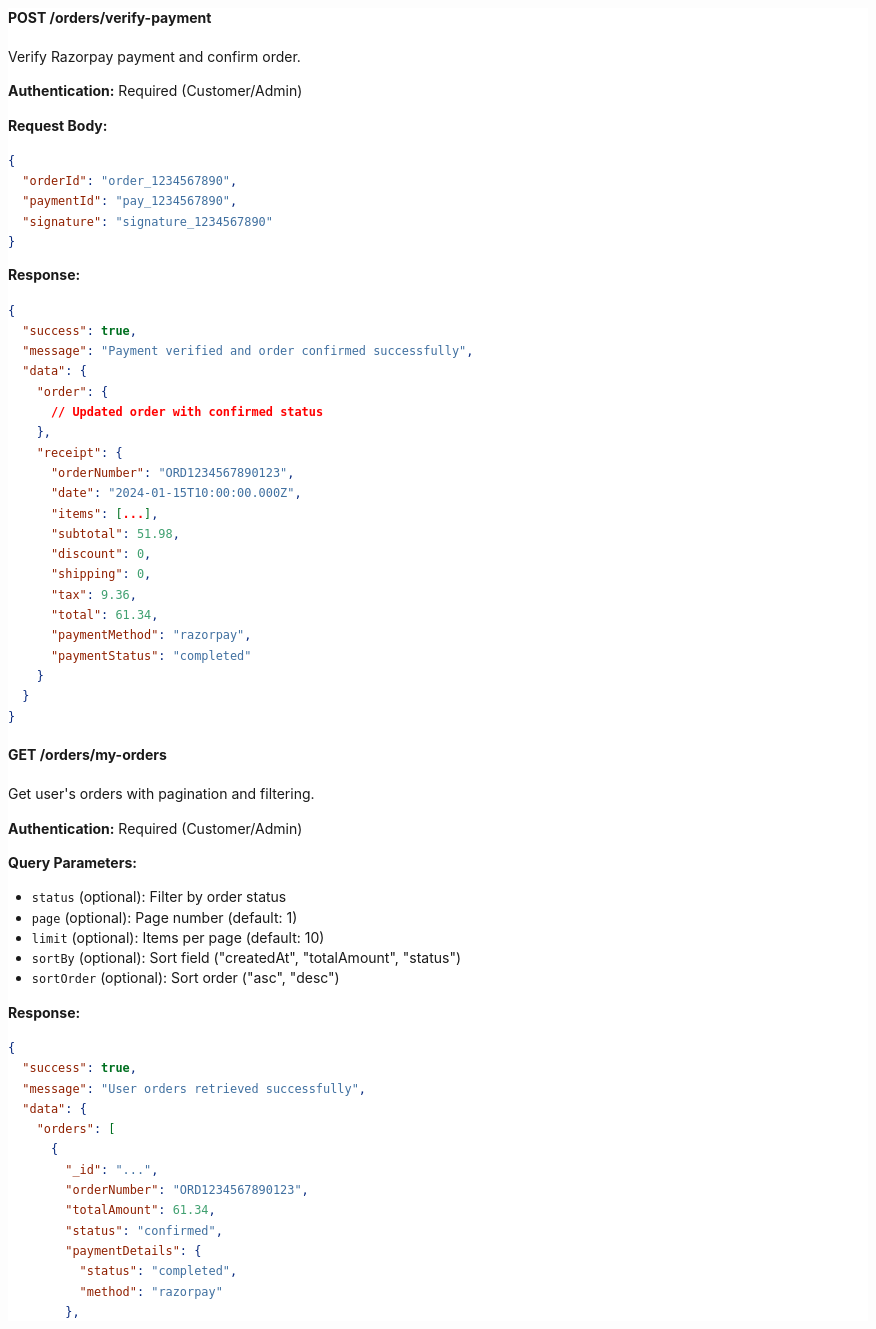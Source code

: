 #### POST /orders/verify-payment
Verify Razorpay payment and confirm order.

**Authentication:** Required (Customer/Admin)

**Request Body:**
```json
{
  "orderId": "order_1234567890",
  "paymentId": "pay_1234567890",
  "signature": "signature_1234567890"
}
```

**Response:**
```json
{
  "success": true,
  "message": "Payment verified and order confirmed successfully",
  "data": {
    "order": {
      // Updated order with confirmed status
    },
    "receipt": {
      "orderNumber": "ORD1234567890123",
      "date": "2024-01-15T10:00:00.000Z",
      "items": [...],
      "subtotal": 51.98,
      "discount": 0,
      "shipping": 0,
      "tax": 9.36,
      "total": 61.34,
      "paymentMethod": "razorpay",
      "paymentStatus": "completed"
    }
  }
}
```

#### GET /orders/my-orders
Get user's orders with pagination and filtering.

**Authentication:** Required (Customer/Admin)

**Query Parameters:**
- `status` (optional): Filter by order status
- `page` (optional): Page number (default: 1)
- `limit` (optional): Items per page (default: 10)
- `sortBy` (optional): Sort field ("createdAt", "totalAmount", "status")
- `sortOrder` (optional): Sort order ("asc", "desc")

**Response:**
```json
{
  "success": true,
  "message": "User orders retrieved successfully",
  "data": {
    "orders": [
      {
        "_id": "...",
        "orderNumber": "ORD1234567890123",
        "totalAmount": 61.34,
        "status": "confirmed",
        "paymentDetails": {
          "status": "completed",
          "method": "razorpay"
        },
```